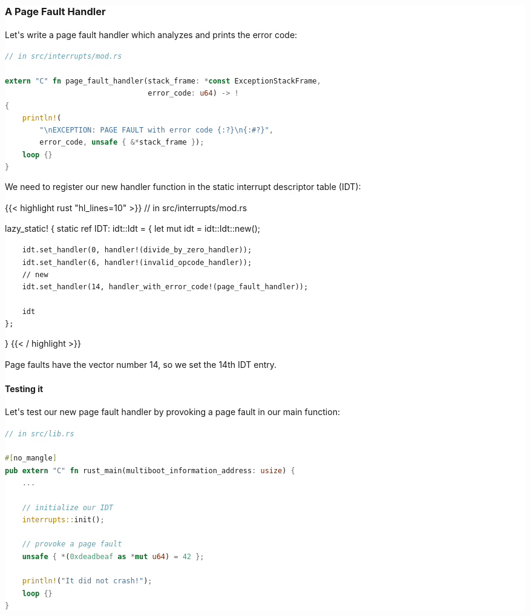 ### A Page Fault Handler
Let's write a page fault handler which analyzes and prints the error code:

```rust
// in src/interrupts/mod.rs

extern "C" fn page_fault_handler(stack_frame: *const ExceptionStackFrame,
                                 error_code: u64) -> !
{
    println!(
        "\nEXCEPTION: PAGE FAULT with error code {:?}\n{:#?}",
        error_code, unsafe { &*stack_frame });
    loop {}
}
```

We need to register our new handler function in the static interrupt descriptor table (IDT):

{{< highlight rust "hl_lines=10" >}}
// in src/interrupts/mod.rs

lazy_static! {
    static ref IDT: idt::Idt = {
        let mut idt = idt::Idt::new();

        idt.set_handler(0, handler!(divide_by_zero_handler));
        idt.set_handler(6, handler!(invalid_opcode_handler));
        // new
        idt.set_handler(14, handler_with_error_code!(page_fault_handler));

        idt
    };
}
{{< / highlight >}}

Page faults have the vector number 14, so we set the 14th IDT entry.

#### Testing it
Let's test our new page fault handler by provoking a page fault in our main function:

```rust
// in src/lib.rs

#[no_mangle]
pub extern "C" fn rust_main(multiboot_information_address: usize) {
    ...

    // initialize our IDT
    interrupts::init();

    // provoke a page fault
    unsafe { *(0xdeadbeaf as *mut u64) = 42 };

    println!("It did not crash!");
    loop {}
}
```


[Github]: https://github.com/phil-opp/blog_os/tree/better_exception_messages
[issues]: https://github.com/phil-opp/blog_os/issues
[gitter chat]: https://gitter.im/phil-opp/blog_os
[comment section]: #disqus_thread
[RFLAGS]: https://en.wikipedia.org/wiki/FLAGS_register
[inline assembly]: https://doc.rust-lang.org/nightly/book/inline-assembly.html
[clobbers]: https://doc.rust-lang.org/nightly/book/inline-assembly.html#clobbers
[function prologue]: https://en.wikipedia.org/wiki/Function_prologue
[naked functions]: https://github.com/rust-lang/rfcs/blob/master/text/1201-naked-fns.md
[intrinsics::unreachable]: https://doc.rust-lang.org/nightly/core/intrinsics/fn.unreachable.html
[unreachable!]: https://doc.rust-lang.org/nightly/core/macro.unreachable!.html
[Kernel-based Virtual Machine]: https://en.wikipedia.org/wiki/Kernel-based_Virtual_Machine
[movaps]: http://x86.renejeschke.de/html/file_module_x86_id_180.html
[SSE]: https://en.wikipedia.org/wiki/Streaming_SIMD_Extensions
[CR0]: https://en.wikipedia.org/wiki/Control_register#CR0
[^fn-rsp-8]: By pushing the old base pointer, `rsp` is updated to `rsp-8`.
[calling convention]: https://en.wikipedia.org/wiki/X86_calling_conventions
[system v abi]: http://www.x86-64.org/documentation/abi.pdf
[ud2]: http://x86.renejeschke.de/html/file_module_x86_id_318.html
[demand paging]: https://en.wikipedia.org/wiki/Demand_paging